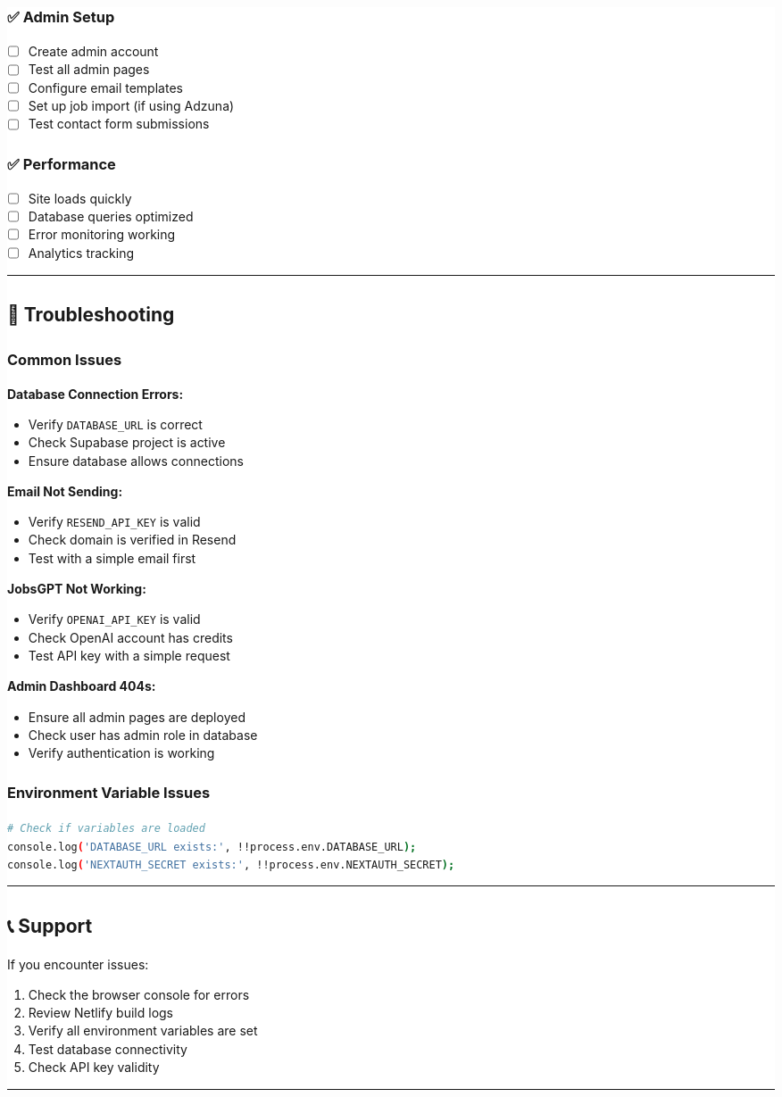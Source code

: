 ### ✅ **Admin Setup**
- [ ] Create admin account
- [ ] Test all admin pages
- [ ] Configure email templates
- [ ] Set up job import (if using Adzuna)
- [ ] Test contact form submissions

### ✅ **Performance**
- [ ] Site loads quickly
- [ ] Database queries optimized
- [ ] Error monitoring working
- [ ] Analytics tracking

---

## 🚨 **Troubleshooting**

### **Common Issues**

**Database Connection Errors:**
- Verify `DATABASE_URL` is correct
- Check Supabase project is active
- Ensure database allows connections

**Email Not Sending:**
- Verify `RESEND_API_KEY` is valid
- Check domain is verified in Resend
- Test with a simple email first

**JobsGPT Not Working:**
- Verify `OPENAI_API_KEY` is valid
- Check OpenAI account has credits
- Test API key with a simple request

**Admin Dashboard 404s:**
- Ensure all admin pages are deployed
- Check user has admin role in database
- Verify authentication is working

### **Environment Variable Issues**
```bash
# Check if variables are loaded
console.log('DATABASE_URL exists:', !!process.env.DATABASE_URL);
console.log('NEXTAUTH_SECRET exists:', !!process.env.NEXTAUTH_SECRET);
```

---

## 📞 **Support**

If you encounter issues:
1. Check the browser console for errors
2. Review Netlify build logs
3. Verify all environment variables are set
4. Test database connectivity
5. Check API key validity

---